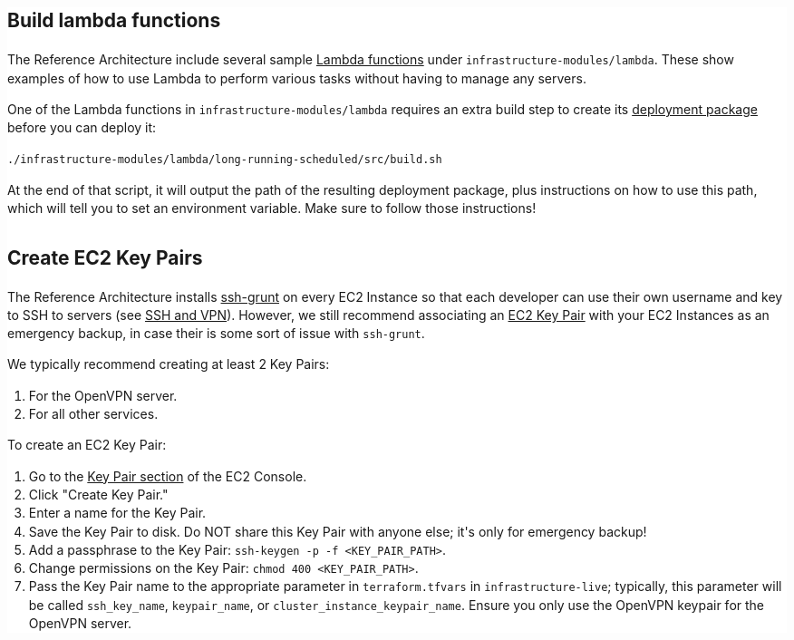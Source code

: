 


## Build lambda functions

The Reference Architecture include several sample [Lambda functions](https://aws.amazon.com/lambda/) under
`infrastructure-modules/lambda`. These show examples of how to use Lambda to perform various tasks without having to
manage any servers.

One of the Lambda functions in `infrastructure-modules/lambda` requires an extra build step to create its
[deployment package](https://docs.aws.amazon.com/lambda/latest/dg/deployment-package-v2.html) before you can deploy it:

```bash
./infrastructure-modules/lambda/long-running-scheduled/src/build.sh
```

At the end of that script, it will output the path of the resulting deployment package, plus instructions on how to use
this path, which will tell you to set an environment variable. Make sure to follow those instructions!



## Create EC2 Key Pairs

The Reference Architecture installs [ssh-grunt](https://github.com/gruntwork-io/module-security/tree/master/modules/ssh-grunt)
on every EC2 Instance so that each developer can use their own username and key to SSH to servers
(see [SSH and VPN](07-ssh-vpn.md)). However, we still recommend associating an [EC2 Key
Pair](https://docs.aws.amazon.com/AWSEC2/latest/UserGuide/ec2-key-pairs.html) with your EC2 Instances as an emergency
backup, in case their is some sort of issue with `ssh-grunt`.

We typically recommend creating at least 2 Key Pairs:

1. For the OpenVPN server.
1. For all other services.

To create an EC2 Key Pair:

1. Go to the [Key Pair section](https://console.aws.amazon.com/ec2/v2/home#KeyPairs:sort=keyName) of the EC2 Console.
1. Click "Create Key Pair."
1. Enter a name for the Key Pair.
1. Save the Key Pair to disk. Do NOT share this Key Pair with anyone else; it's only for emergency backup!
1. Add a passphrase to the Key Pair: `ssh-keygen -p -f <KEY_PAIR_PATH>`.
1. Change permissions on the Key Pair: `chmod 400 <KEY_PAIR_PATH>`.
1. Pass the Key Pair name to the appropriate parameter in `terraform.tfvars` in `infrastructure-live`; typically, this
   parameter will be called `ssh_key_name`, `keypair_name`, or `cluster_instance_keypair_name`. Ensure you only use
   the OpenVPN keypair for the OpenVPN server.

